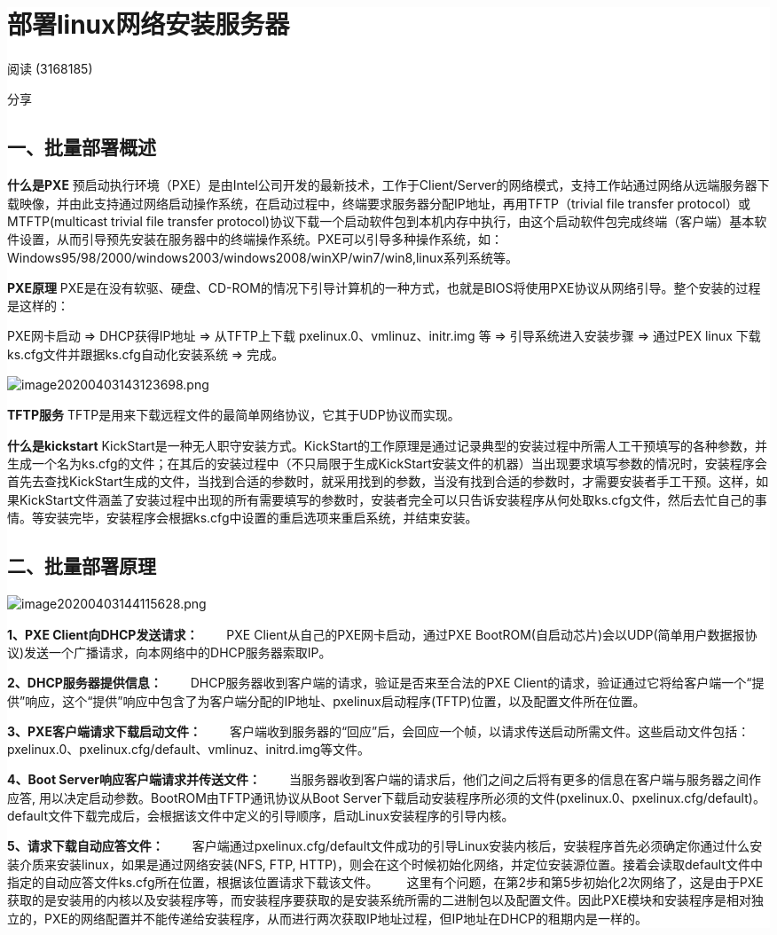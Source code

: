 # 部署linux网络安装服务器

 阅读 (3168185) 

 分享

## 一、批量部署概述

**什么是PXE**
预启动执行环境（PXE）是由Intel公司开发的最新技术，工作于Client/Server的网络模式，支持工作站通过网络从远端服务器下载映像，并由此支持通过网络启动操作系统，在启动过程中，终端要求服务器分配IP地址，再用TFTP（trivial file transfer protocol）或MTFTP(multicast trivial file transfer protocol)协议下载一个启动软件包到本机内存中执行，由这个启动软件包完成终端（客户端）基本软件设置，从而引导预先安装在服务器中的终端操作系统。PXE可以引导多种操作系统，如：Windows95/98/2000/windows2003/windows2008/winXP/win7/win8,linux系列系统等。

**PXE原理**
PXE是在没有软驱、硬盘、CD-ROM的情况下引导计算机的一种方式，也就是BIOS将使用PXE协议从网络引导。整个安装的过程是这样的：

PXE网卡启动 => DHCP获得IP地址 => 从TFTP上下载 pxelinux.0、vmlinuz、initr.img 等 => 引导系统进入安装步骤 => 通过PEX linux 下载ks.cfg文件并跟据ks.cfg自动化安装系统 => 完成。

![image20200403143123698.png](https://www.zutuanxue.com:8000/static/media/images/2020/10/24/1603526488594.png)

**TFTP服务**
TFTP是用来下载远程文件的最简单网络协议，它其于UDP协议而实现。

**什么是kickstart**
KickStart是一种无人职守安装方式。KickStart的工作原理是通过记录典型的安装过程中所需人工干预填写的各种参数，并生成一个名为ks.cfg的文件；在其后的安装过程中（不只局限于生成KickStart安装文件的机器）当出现要求填写参数的情况时，安装程序会首先去查找KickStart生成的文件，当找到合适的参数时，就采用找到的参数，当没有找到合适的参数时，才需要安装者手工干预。这样，如果KickStart文件涵盖了安装过程中出现的所有需要填写的参数时，安装者完全可以只告诉安装程序从何处取ks.cfg文件，然后去忙自己的事情。等安装完毕，安装程序会根据ks.cfg中设置的重启选项来重启系统，并结束安装。

## 二、批量部署原理

![image20200403144115628.png](https://www.zutuanxue.com:8000/static/media/images/2020/10/24/1603526515184.png)

**1、PXE Client向DHCP发送请求：**
　　PXE Client从自己的PXE网卡启动，通过PXE BootROM(自启动芯片)会以UDP(简单用户数据报协议)发送一个广播请求，向本网络中的DHCP服务器索取IP。

**2、DHCP服务器提供信息：**
　　DHCP服务器收到客户端的请求，验证是否来至合法的PXE Client的请求，验证通过它将给客户端一个“提供”响应，这个“提供”响应中包含了为客户端分配的IP地址、pxelinux启动程序(TFTP)位置，以及配置文件所在位置。

**3、PXE客户端请求下载启动文件：**
　　客户端收到服务器的“回应”后，会回应一个帧，以请求传送启动所需文件。这些启动文件包括：pxelinux.0、pxelinux.cfg/default、vmlinuz、initrd.img等文件。

**4、Boot Server响应客户端请求并传送文件：**
　　当服务器收到客户端的请求后，他们之间之后将有更多的信息在客户端与服务器之间作应答, 用以决定启动参数。BootROM由TFTP通讯协议从Boot Server下载启动安装程序所必须的文件(pxelinux.0、pxelinux.cfg/default)。default文件下载完成后，会根据该文件中定义的引导顺序，启动Linux安装程序的引导内核。

**5、请求下载自动应答文件：**
　　客户端通过pxelinux.cfg/default文件成功的引导Linux安装内核后，安装程序首先必须确定你通过什么安装介质来安装linux，如果是通过网络安装(NFS, FTP, HTTP)，则会在这个时候初始化网络，并定位安装源位置。接着会读取default文件中指定的自动应答文件ks.cfg所在位置，根据该位置请求下载该文件。
　　这里有个问题，在第2步和第5步初始化2次网络了，这是由于PXE获取的是安装用的内核以及安装程序等，而安装程序要获取的是安装系统所需的二进制包以及配置文件。因此PXE模块和安装程序是相对独立的，PXE的网络配置并不能传递给安装程序，从而进行两次获取IP地址过程，但IP地址在DHCP的租期内是一样的。
